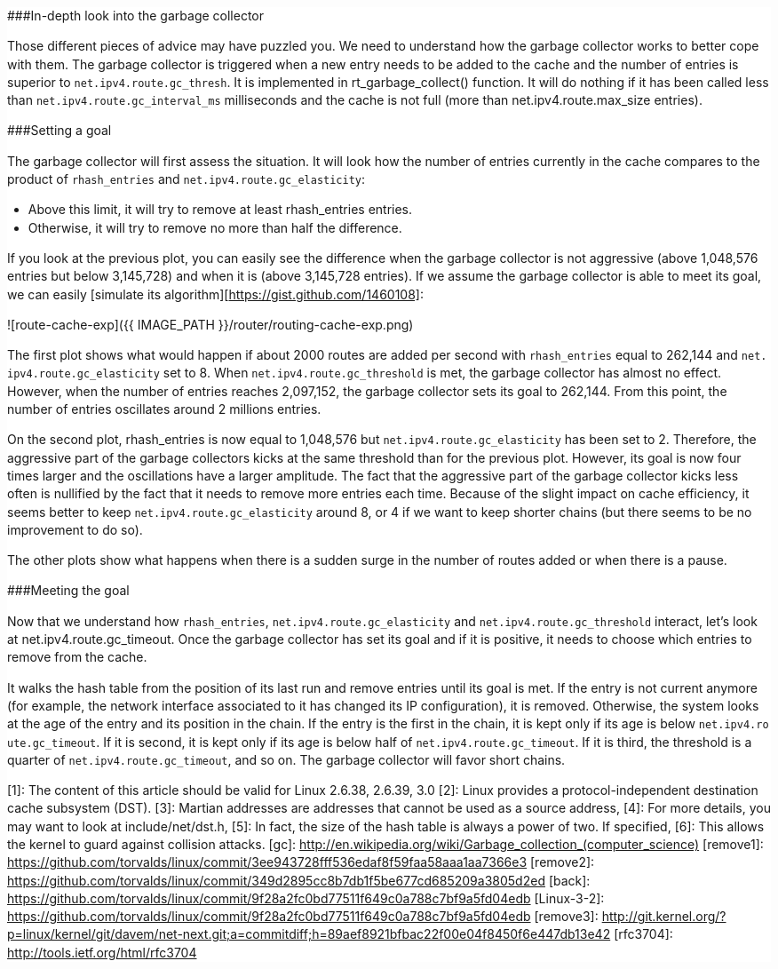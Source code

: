 ###In-depth look into the garbage collector

Those different pieces of advice may have puzzled you. We need to understand how
the garbage collector works to better cope with them. The garbage collector is
triggered when a new entry needs to be added to the cache and the number of
entries is superior to `net.ipv4.route.gc_thresh`. It is implemented in
rt_garbage_collect() function. It will do nothing if it has been called less
than `net.ipv4.route.gc_interval_ms` milliseconds and the cache is not full (more
than net.ipv4.route.max_size entries).

###Setting a goal

The garbage collector will first assess the situation. It will look how the
number of entries currently in the cache compares to the product of
`rhash_entries` and `net.ipv4.route.gc_elasticity`:

* Above this limit, it will try to remove at least rhash_entries entries.
* Otherwise, it will try to remove no more than half the difference.

If you look at the previous plot, you can easily see the difference when the
garbage collector is not aggressive (above 1,048,576 entries but below
3,145,728) and when it is (above 3,145,728 entries). If we assume the
garbage collector is able to meet its goal, we can easily [simulate its
algorithm][https://gist.github.com/1460108]:

![route-cache-exp]({{ IMAGE_PATH }}/router/routing-cache-exp.png)

The first plot shows what would happen if about 2000 routes are added per second
with `rhash_entries` equal to 262,144 and `net.ipv4.route.gc_elasticity` set to 8.
When `net.ipv4.route.gc_threshold` is met, the garbage collector has almost no
effect. However, when the number of entries reaches 2,097,152, the garbage
collector sets its goal to 262,144. From this point, the number of entries
oscillates around 2 millions entries.

On the second plot, rhash_entries is now equal to 1,048,576 but
`net.ipv4.route.gc_elasticity` has been set to 2. Therefore, the aggressive part
of the garbage collectors kicks at the same threshold than for the previous
plot. However, its goal is now four times larger and the oscillations have a
larger amplitude. The fact that the aggressive part of the garbage collector
kicks less often is nullified by the fact that it needs to remove more entries
each time. Because of the slight impact on cache efficiency, it seems better to
keep `net.ipv4.route.gc_elasticity` around 8, or 4 if we want to keep shorter
chains (but there seems to be no improvement to do so).

The other plots show what happens when there is a sudden surge in the number of
routes added or when there is a pause.

###Meeting the goal

Now that we understand how `rhash_entries`, `net.ipv4.route.gc_elasticity` and
`net.ipv4.route.gc_threshold` interact, let’s look at net.ipv4.route.gc_timeout.
Once the garbage collector has set its goal and if it is positive, it needs to
choose which entries to remove from the cache.

It walks the hash table from the position of its last run and remove entries
until its goal is met. If the entry is not current anymore (for example, the
network interface associated to it has changed its IP configuration), it
is removed. Otherwise, the system looks at the age of the entry and its position
in the chain. If the entry is the first in the chain, it is kept only if its age
is below `net.ipv4.route.gc_timeout`. If it is second, it is kept only if its age
is below half of `net.ipv4.route.gc_timeout`. If it is third, the threshold is a
quarter of `net.ipv4.route.gc_timeout`, and so on. The garbage collector will
favor short chains.


[1]: The content of this article should be valid for Linux 2.6.38, 2.6.39, 3.0
[2]: Linux provides a protocol-independent destination cache subsystem (DST).
[3]: Martian addresses are addresses that cannot be used as a source address,
[4]: For more details, you may want to look at include/net/dst.h,
[5]: In fact, the size of the hash table is always a power of two. If specified,
[6]: This allows the kernel to guard against collision attacks.
[gc]: http://en.wikipedia.org/wiki/Garbage_collection_(computer_science)
[remove1]: https://github.com/torvalds/linux/commit/3ee943728fff536edaf8f59faa58aaa1aa7366e3
[remove2]: https://github.com/torvalds/linux/commit/349d2895cc8b7db1f5be677cd685209a3805d2ed
[back]: https://github.com/torvalds/linux/commit/9f28a2fc0bd77511f649c0a788c7bf9a5fd04edb
[Linux-3-2]: https://github.com/torvalds/linux/commit/9f28a2fc0bd77511f649c0a788c7bf9a5fd04edb
[remove3]: http://git.kernel.org/?p=linux/kernel/git/davem/net-next.git;a=commitdiff;h=89aef8921bfbac22f00e04f8450f6e447db13e42
[rfc3704]: http://tools.ietf.org/html/rfc3704